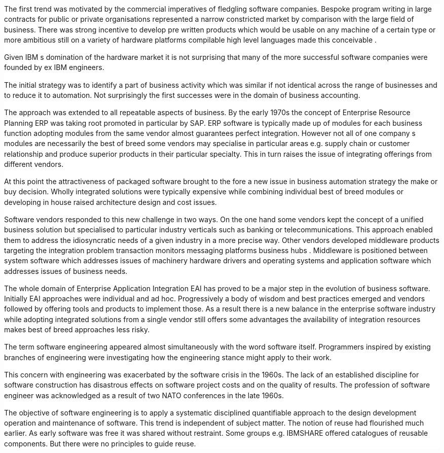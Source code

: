 The first trend was motivated by the commercial imperatives of fledgling software companies. Bespoke program writing in large contracts for public or private organisations represented a narrow constricted market by comparison with the large field of business. There was strong incentive to develop pre written products which would be usable on any machine of a certain type or more ambitious still on a variety of hardware platforms compilable high level languages made this conceivable .

Given IBM s domination of the hardware market it is not surprising that many of the more successful software companies were founded by ex IBM engineers.

The initial strategy was to identify a part of business activity which was similar if not identical across the range of businesses and to reduce it to automation. Not surprisingly the first successes were in the domain of business accounting.

The approach was extended to all repeatable aspects of business. By the early 1970s the concept of Enterprise Resource Planning ERP was taking root promoted in particular by SAP. ERP software is typically made up of modules for each business function adopting modules from the same vendor almost guarantees perfect integration. However not all of one company s modules are necessarily the best of breed some vendors may specialise in particular areas e.g. supply chain or customer relationship and produce superior products in their particular specialty. This in turn raises the issue of integrating offerings from different vendors.

At this point the attractiveness of packaged software brought to the fore a new issue in business automation strategy the make or buy decision. Wholly integrated solutions were typically expensive while combining individual best of breed modules or developing in house raised architecture design and cost issues.

Software vendors responded to this new challenge in two ways. On the one hand some vendors kept the concept of a unified business solution but specialised to particular industry verticals such as banking or telecommunications. This approach enabled them to address the idiosyncratic needs of a given industry in a more precise way. Other vendors developed middleware products targeting the integration problem transaction monitors messaging platforms business hubs . Middleware is positioned between system software which addresses issues of machinery hardware drivers and operating systems and application software which addresses issues of business needs.

The whole domain of Enterprise Application Integration EAI has proved to be a major step in the evolution of business software. Initially EAI approaches were individual and ad hoc. Progressively a body of wisdom and best practices emerged and vendors followed by offering tools and products to implement those. As a result there is a new balance in the enterprise software industry while adopting integrated solutions from a single vendor still offers some advantages the availability of integration resources makes best of breed approaches less risky.

The term software engineering appeared almost simultaneously with the word software itself. Programmers inspired by existing branches of engineering were investigating how the engineering stance might apply to their work.

This concern with engineering was exacerbated by the software crisis in the 1960s. The lack of an established discipline for software construction has disastrous effects on software project costs and on the quality of results. The profession of software engineer was acknowledged as a result of two NATO conferences in the late 1960s.

The objective of software engineering is to apply a systematic disciplined quantifiable approach to the design development operation and maintenance of software. This trend is independent of subject matter. The notion of reuse had flourished much earlier. As early software was free it was shared without restraint. Some groups e.g. IBMSHARE offered catalogues of reusable components. But there were no principles to guide reuse.
